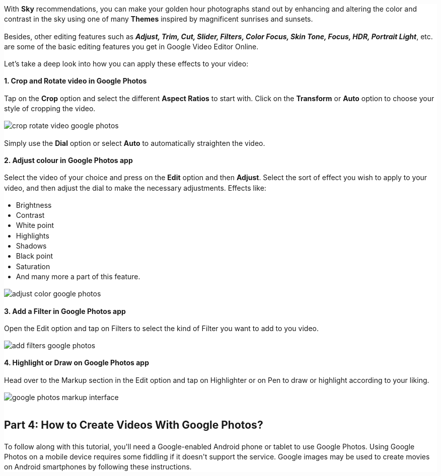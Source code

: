 With **Sky** recommendations, you can make your golden hour photographs stand out by enhancing and altering the color and contrast in the sky using one of many **Themes** inspired by magnificent sunrises and sunsets.

Besides, other editing features such as **_Adjust, Trim, Cut, Slider, Filters, Color Focus, Skin Tone, Focus, HDR, Portrait Light_**, etc. are some of the basic editing features you get in Google Video Editor Online.

Let’s take a deep look into how you can apply these effects to your video:

**1\. Crop and Rotate video in Google Photos**

Tap on the **Crop** option and select the different **Aspect Ratios** to start with. Click on the **Transform** or **Auto** option to choose your style of cropping the video.

![crop rotate video google photos](https://images.wondershare.com/filmora/article-images/crop-rotate-video-google-photos.jpg)

Simply use the **Dial** option or select **Auto** to automatically straighten the video.

**2\. Adjust colour in Google Photos app**

Select the video of your choice and press on the **Edit** option and then **Adjust**. Select the sort of effect you wish to apply to your video, and then adjust the dial to make the necessary adjustments. Effects like:

* Brightness
* Contrast
* White point
* Highlights
* Shadows
* Black point
* Saturation
* And many more a part of this feature.

![adjust color google photos](https://images.wondershare.com/filmora/article-images/adjust-color-google-photos.jpg)

**3\. Add a Filter in Google Photos app**

Open the Edit option and tap on Filters to select the kind of Filter you want to add to you video.

![add filters google photos](https://images.wondershare.com/filmora/article-images/add-filters-google-photos.jpg)

**4\. Highlight or Draw on Google Photos app**

Head over to the Markup section in the Edit option and tap on Highlighter or on Pen to draw or highlight according to your liking.

![google photos markup interface](https://images.wondershare.com/filmora/article-images/google-photos-markup-interface.jpg)

## Part 4: How to Create Videos With Google Photos?

To follow along with this tutorial, you'll need a Google-enabled Android phone or tablet to use Google Photos. Using Google Photos on a mobile device requires some fiddling if it doesn't support the service. Google images may be used to create movies on Android smartphones by following these instructions.
